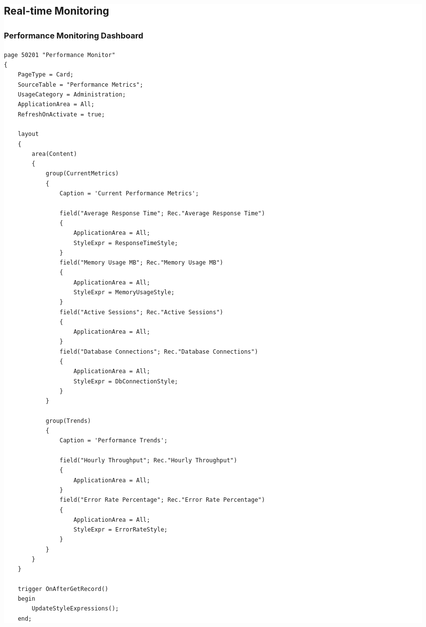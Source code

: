 ## Real-time Monitoring

### Performance Monitoring Dashboard

```al
page 50201 "Performance Monitor"
{
    PageType = Card;
    SourceTable = "Performance Metrics";
    UsageCategory = Administration;
    ApplicationArea = All;
    RefreshOnActivate = true;
    
    layout
    {
        area(Content)
        {
            group(CurrentMetrics)
            {
                Caption = 'Current Performance Metrics';
                
                field("Average Response Time"; Rec."Average Response Time")
                {
                    ApplicationArea = All;
                    StyleExpr = ResponseTimeStyle;
                }
                field("Memory Usage MB"; Rec."Memory Usage MB")
                {
                    ApplicationArea = All;
                    StyleExpr = MemoryUsageStyle;
                }
                field("Active Sessions"; Rec."Active Sessions")
                {
                    ApplicationArea = All;
                }
                field("Database Connections"; Rec."Database Connections")
                {
                    ApplicationArea = All;
                    StyleExpr = DbConnectionStyle;
                }
            }
            
            group(Trends)
            {
                Caption = 'Performance Trends';
                
                field("Hourly Throughput"; Rec."Hourly Throughput")
                {
                    ApplicationArea = All;
                }
                field("Error Rate Percentage"; Rec."Error Rate Percentage")
                {
                    ApplicationArea = All;
                    StyleExpr = ErrorRateStyle;
                }
            }
        }
    }
    
    trigger OnAfterGetRecord()
    begin
        UpdateStyleExpressions();
    end;
```